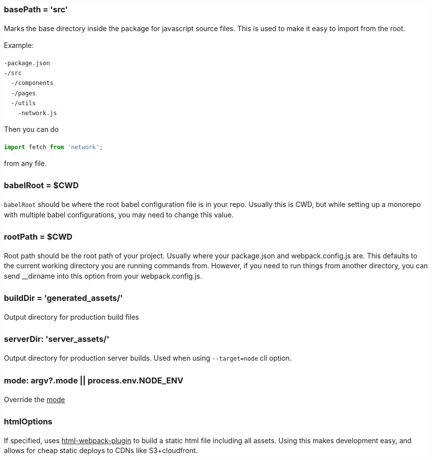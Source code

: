 ### basePath = 'src'

Marks the base directory inside the package for javascript source files. This
is used to make it easy to import from the root.

Example:

```bash
-package.json
-/src
  -/components
  -/pages
  -/utils
    -network.js
```

Then you can do

```javascript
import fetch from 'network';
```

from any file.

### babelRoot = \$CWD

`babelRoot` should be where the root babel configuration file is in your repo. Usually this is CWD, but while setting up a monorepo with multiple babel configurations, you may need to change this value.

### rootPath = \$CWD

Root path should be the root path of your project. Usually where your package.json and webpack.config.js are.
This defaults to the current working directory you are running commands from. However, if you need to run things
from another directory, you can send \_\_dirname into this option from your webpack.config.js.

### buildDir = 'generated_assets/'

Output directory for production build files

### serverDir: 'server_assets/'

Output directory for production server builds. Used when using `--target=node` cli option.

### mode: argv?.mode || process.env.NODE_ENV

Override the [mode](https://www.google.com/search?q=webpack+mode&oq=webpack+mode&aqs=chrome..69i57j69i60l3j0l2.1349j0j7&sourceid=chrome&ie=UTF-8)

### htmlOptions

If specified, uses [html-webpack-plugin](https://github.com/jantimon/html-webpack-plugin) to
build a static html file including all assets. Using this makes development easy, and allows
for cheap static deploys to CDNs like S3+cloudfront.
